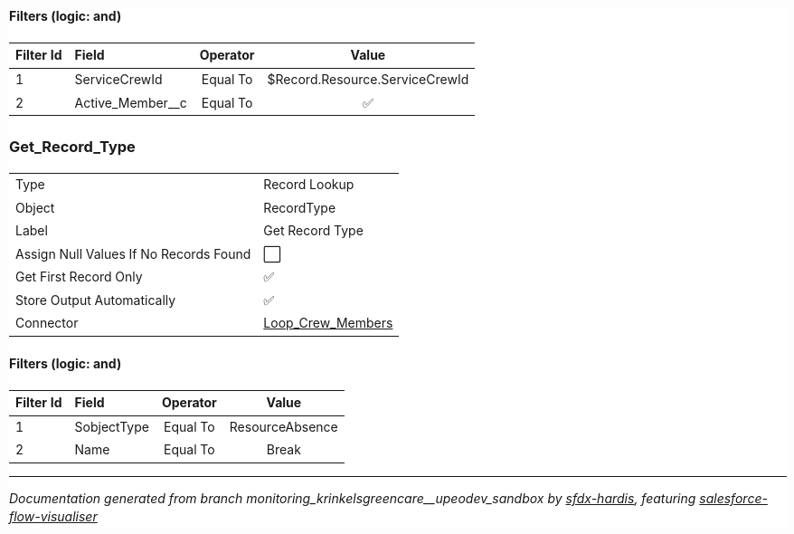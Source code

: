 
#### Filters (logic: **and**)

|Filter Id|Field|Operator|Value|
|:-- |:-- |:--:|:--: |
|1|ServiceCrewId| Equal To|$Record.Resource.ServiceCrewId|
|2|Active_Member__c| Equal To|✅|




### Get_Record_Type

|||
|:---|:---|
|Type|Record Lookup|
|Object|RecordType|
|Label|Get Record Type|
|Assign Null Values If No Records Found|⬜|
|Get First Record Only|✅|
|Store Output Automatically|✅|
|Connector|[Loop_Crew_Members](#loop_crew_members)|


#### Filters (logic: **and**)

|Filter Id|Field|Operator|Value|
|:-- |:-- |:--:|:--: |
|1|SobjectType| Equal To|ResourceAbsence|
|2|Name| Equal To|Break|








___

_Documentation generated from branch monitoring_krinkelsgreencare__upeodev_sandbox by [sfdx-hardis](https://sfdx-hardis.cloudity.com), featuring [salesforce-flow-visualiser](https://github.com/toddhalfpenny/salesforce-flow-visualiser)_